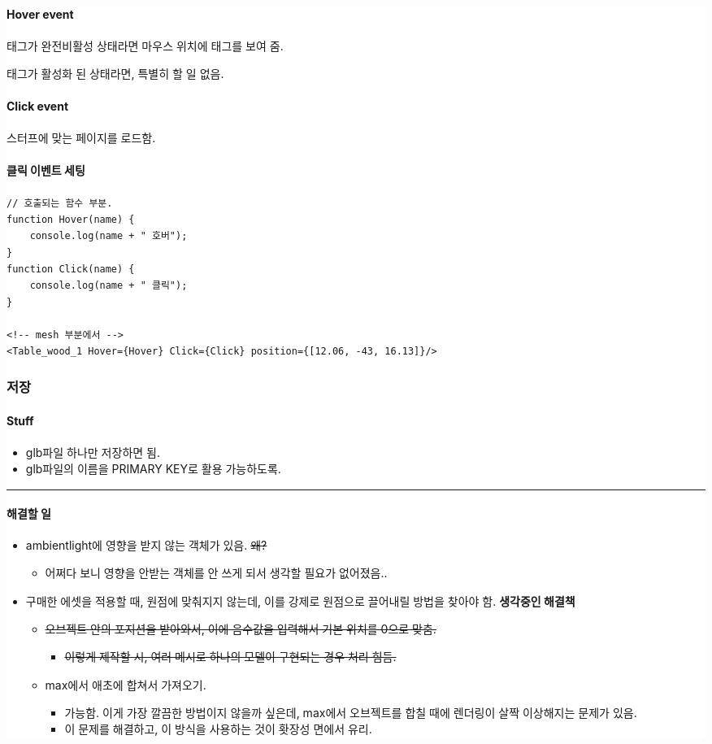 

#### Hover event

태그가 완전비활성 상태라면 마우스 위치에 태그를 보여 줌.

태그가 활성화 된 상태라면, 특별히 할 일 없음.



#### Click event

스터프에 맞는 페이지를 로드함.



#### 클릭 이벤트 세팅

```react
// 호출되는 함수 부분.
function Hover(name) {
    console.log(name + " 호버");
}
function Click(name) {
    console.log(name + " 클릭");
}

<!-- mesh 부분에서 -->
<Table_wood_1 Hover={Hover} Click={Click} position={[12.06, -43, 16.13]}/>
```



### 저장

#### Stuff

- glb파일 하나만 저장하면 됨.
- glb파일의 이름을 PRIMARY KEY로 활용 가능하도록.




---
#### 해결할 일
- ambientlight에 영향을 받지 않는 객체가 있음.
  ~~왜?~~
  - 어쩌다 보니 영향을 안받는 객체를 안 쓰게 되서 생각할 필요가 없어졌음..
  



- 구매한 에셋을 적용할 때, 원점에 맞춰지지 않는데, 이를 강제로 원점으로 끌어내릴 방법을 찾아야 함.
  **생각중인 해결책**
  - ~~오브젝트 안의 포지션을 받아와서, 이에 음수값을 입력해서 기본 위치를 0으로 맞춤.~~
    - ~~이렇게 제작할 시, 여러 메시로 하나의 모델이 구현되는 경우 처리 힘듬.~~

  - max에서 애초에 합쳐서 가져오기.
    - 가능함. 이게 가장 깔끔한 방법이지 않을까 싶은데,
      max에서 오브젝트를 합칠 때에 렌더링이 살짝 이상해지는 문제가 있음.
    - 이 문제를 해결하고, 이 방식을 사용하는 것이 홧장성 면에서 유리.
